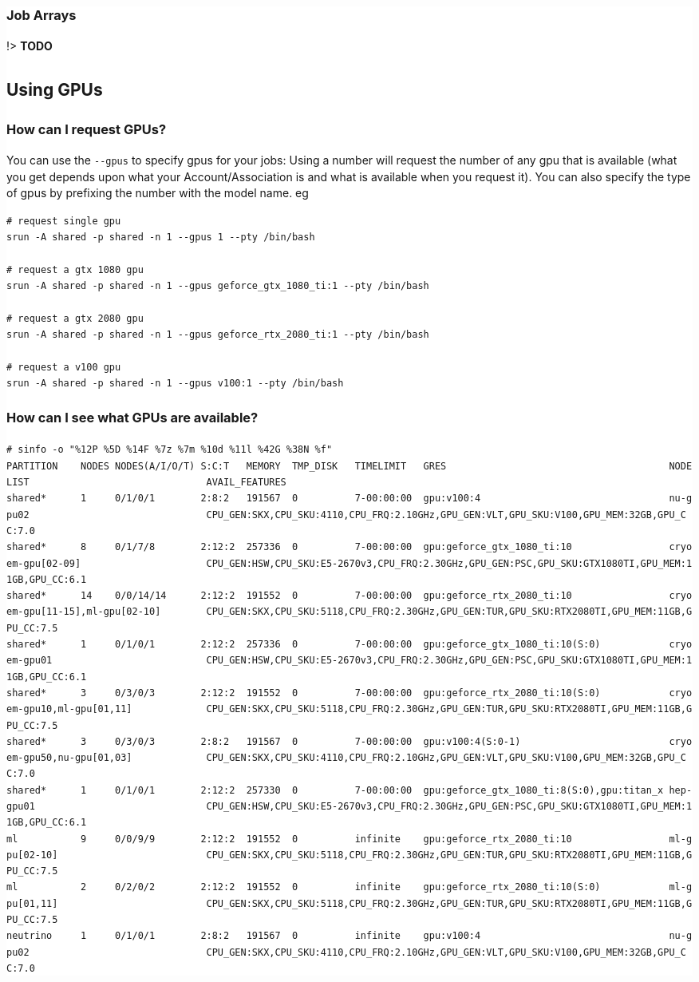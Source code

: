 ### Job Arrays

!> __TODO__

## Using GPUs

###  How can I request GPUs?

You can use the `--gpus` to specify gpus for your jobs: Using a number will request the number of any gpu that is available (what you get depends upon what your Account/Association is and what is available when you request it). You can also specify the type of gpus by prefixing the number with the model name. eg

```
# request single gpu
srun -A shared -p shared -n 1 --gpus 1 --pty /bin/bash
 
# request a gtx 1080 gpu
srun -A shared -p shared -n 1 --gpus geforce_gtx_1080_ti:1 --pty /bin/bash
 
# request a gtx 2080 gpu
srun -A shared -p shared -n 1 --gpus geforce_rtx_2080_ti:1 --pty /bin/bash
 
# request a v100 gpu
srun -A shared -p shared -n 1 --gpus v100:1 --pty /bin/bash
```

### How can I see what GPUs are available?

```
# sinfo -o "%12P %5D %14F %7z %7m %10d %11l %42G %38N %f"
PARTITION    NODES NODES(A/I/O/T) S:C:T   MEMORY  TMP_DISK   TIMELIMIT   GRES                                       NODELIST                               AVAIL_FEATURES
shared*      1     0/1/0/1        2:8:2   191567  0          7-00:00:00  gpu:v100:4                                 nu-gpu02                               CPU_GEN:SKX,CPU_SKU:4110,CPU_FRQ:2.10GHz,GPU_GEN:VLT,GPU_SKU:V100,GPU_MEM:32GB,GPU_CC:7.0
shared*      8     0/1/7/8        2:12:2  257336  0          7-00:00:00  gpu:geforce_gtx_1080_ti:10                 cryoem-gpu[02-09]                      CPU_GEN:HSW,CPU_SKU:E5-2670v3,CPU_FRQ:2.30GHz,GPU_GEN:PSC,GPU_SKU:GTX1080TI,GPU_MEM:11GB,GPU_CC:6.1
shared*      14    0/0/14/14      2:12:2  191552  0          7-00:00:00  gpu:geforce_rtx_2080_ti:10                 cryoem-gpu[11-15],ml-gpu[02-10]        CPU_GEN:SKX,CPU_SKU:5118,CPU_FRQ:2.30GHz,GPU_GEN:TUR,GPU_SKU:RTX2080TI,GPU_MEM:11GB,GPU_CC:7.5
shared*      1     0/1/0/1        2:12:2  257336  0          7-00:00:00  gpu:geforce_gtx_1080_ti:10(S:0)            cryoem-gpu01                           CPU_GEN:HSW,CPU_SKU:E5-2670v3,CPU_FRQ:2.30GHz,GPU_GEN:PSC,GPU_SKU:GTX1080TI,GPU_MEM:11GB,GPU_CC:6.1
shared*      3     0/3/0/3        2:12:2  191552  0          7-00:00:00  gpu:geforce_rtx_2080_ti:10(S:0)            cryoem-gpu10,ml-gpu[01,11]             CPU_GEN:SKX,CPU_SKU:5118,CPU_FRQ:2.30GHz,GPU_GEN:TUR,GPU_SKU:RTX2080TI,GPU_MEM:11GB,GPU_CC:7.5
shared*      3     0/3/0/3        2:8:2   191567  0          7-00:00:00  gpu:v100:4(S:0-1)                          cryoem-gpu50,nu-gpu[01,03]             CPU_GEN:SKX,CPU_SKU:4110,CPU_FRQ:2.10GHz,GPU_GEN:VLT,GPU_SKU:V100,GPU_MEM:32GB,GPU_CC:7.0
shared*      1     0/1/0/1        2:12:2  257330  0          7-00:00:00  gpu:geforce_gtx_1080_ti:8(S:0),gpu:titan_x hep-gpu01                              CPU_GEN:HSW,CPU_SKU:E5-2670v3,CPU_FRQ:2.30GHz,GPU_GEN:PSC,GPU_SKU:GTX1080TI,GPU_MEM:11GB,GPU_CC:6.1
ml           9     0/0/9/9        2:12:2  191552  0          infinite    gpu:geforce_rtx_2080_ti:10                 ml-gpu[02-10]                          CPU_GEN:SKX,CPU_SKU:5118,CPU_FRQ:2.30GHz,GPU_GEN:TUR,GPU_SKU:RTX2080TI,GPU_MEM:11GB,GPU_CC:7.5
ml           2     0/2/0/2        2:12:2  191552  0          infinite    gpu:geforce_rtx_2080_ti:10(S:0)            ml-gpu[01,11]                          CPU_GEN:SKX,CPU_SKU:5118,CPU_FRQ:2.30GHz,GPU_GEN:TUR,GPU_SKU:RTX2080TI,GPU_MEM:11GB,GPU_CC:7.5
neutrino     1     0/1/0/1        2:8:2   191567  0          infinite    gpu:v100:4                                 nu-gpu02                               CPU_GEN:SKX,CPU_SKU:4110,CPU_FRQ:2.10GHz,GPU_GEN:VLT,GPU_SKU:V100,GPU_MEM:32GB,GPU_CC:7.0
```